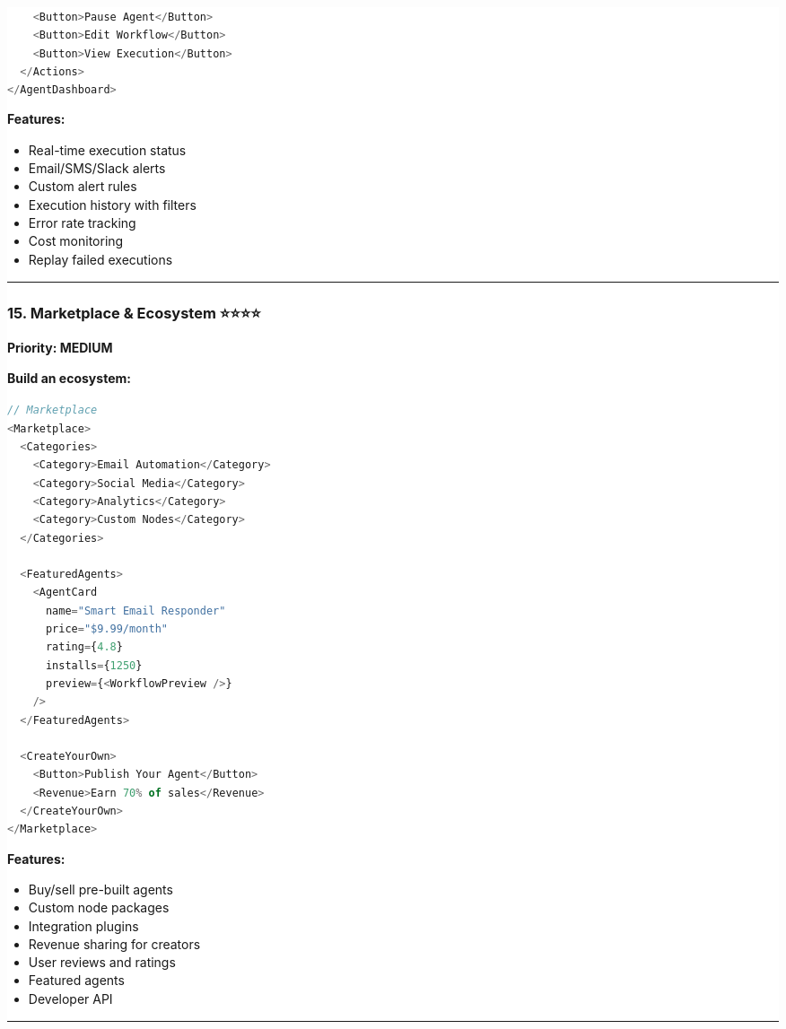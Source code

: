 ```typescript
    <Button>Pause Agent</Button>
    <Button>Edit Workflow</Button>
    <Button>View Execution</Button>
  </Actions>
</AgentDashboard>
```

**Features:**
- Real-time execution status
- Email/SMS/Slack alerts
- Custom alert rules
- Execution history with filters
- Error rate tracking
- Cost monitoring
- Replay failed executions

---

### 15. **Marketplace & Ecosystem** ⭐⭐⭐⭐
**Priority: MEDIUM**

**Build an ecosystem:**

```typescript
// Marketplace
<Marketplace>
  <Categories>
    <Category>Email Automation</Category>
    <Category>Social Media</Category>
    <Category>Analytics</Category>
    <Category>Custom Nodes</Category>
  </Categories>
  
  <FeaturedAgents>
    <AgentCard
      name="Smart Email Responder"
      price="$9.99/month"
      rating={4.8}
      installs={1250}
      preview={<WorkflowPreview />}
    />
  </FeaturedAgents>
  
  <CreateYourOwn>
    <Button>Publish Your Agent</Button>
    <Revenue>Earn 70% of sales</Revenue>
  </CreateYourOwn>
</Marketplace>
```

**Features:**
- Buy/sell pre-built agents
- Custom node packages
- Integration plugins
- Revenue sharing for creators
- User reviews and ratings
- Featured agents
- Developer API

---